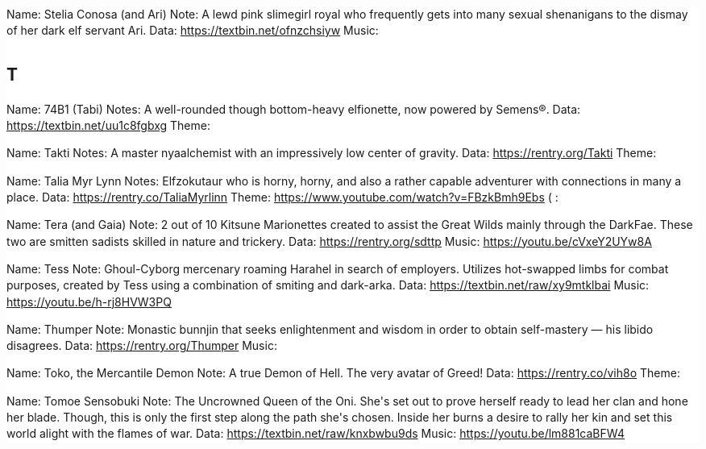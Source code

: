 
Name:	Stelia Conosa (and Ari)
Note:	A lewd pink slimegirl royal who frequently gets into many sexual shenanigans to the dismay of her dark elf servant Ari.
Data:	https://textbin.net/ofnzchsiyw
Music:	

## T

Name: 74B1 (Tabi)
Notes: A well-rounded though bottom-heavy elfionette, now powered by Semens®.
Data: https://textbin.net/uu1c8fgbxg
Theme: 

Name: Takti
Notes: A master nyaalchemist with an impressively low center of gravity.
Data: https://rentry.org/Takti
Theme:

Name: Talia Myr Lynn
Notes: Elfzokutaur who is horny, horny, and also a rather capable adventurer with connections in many a place.
Data: https://rentry.co/TaliaMyrlinn
Theme:  https://www.youtube.com/watch?v=FBzkBmh9Ebs         ( :

Name:	Tera (and Gaia)
Note:	2 out of 10 Kitsune Marionettes created to assist the Great Wilds mainly through the DarkFae. These two are smitten sadists skilled in nature and trickery.
Data:	https://rentry.org/sdttp
Music:	https://youtu.be/cVxeY2UYw8A

Name:	Tess
Note:	Ghoul-Cyborg mercenary roaming Harahel in search of employers. Utilizes hot-swapped limbs for combat purposes, created by Tess using a combination of smiting and dark-arka.
Data:	https://textbin.net/raw/xy9mtklbai
Music:	https://youtu.be/h-rj8HVW3PQ

Name: Thumper
Note: Monastic bunnjin that seeks enlightenment and wisdom in order to obtain self-mastery — his libido disagrees.
Data: https://rentry.org/Thumper
Music: 

Name: Toko, the Mercantile Demon
Note: A true Demon of Hell. The very avatar of Greed!
Data: https://rentry.co/vih8o
Theme: 


Name:	Tomoe Sensobuki
Note:	The Uncrowned Queen of the Oni. She's set out to prove herself ready to lead her clan and hone her blade. Though, this is only the first step along the path she's chosen. Inside her burns a desire to rally her kin and set this world alight with the flames of war.
Data:	https://textbin.net/raw/knxbwbu9ds
Music:	https://youtu.be/lm881caBFW4
